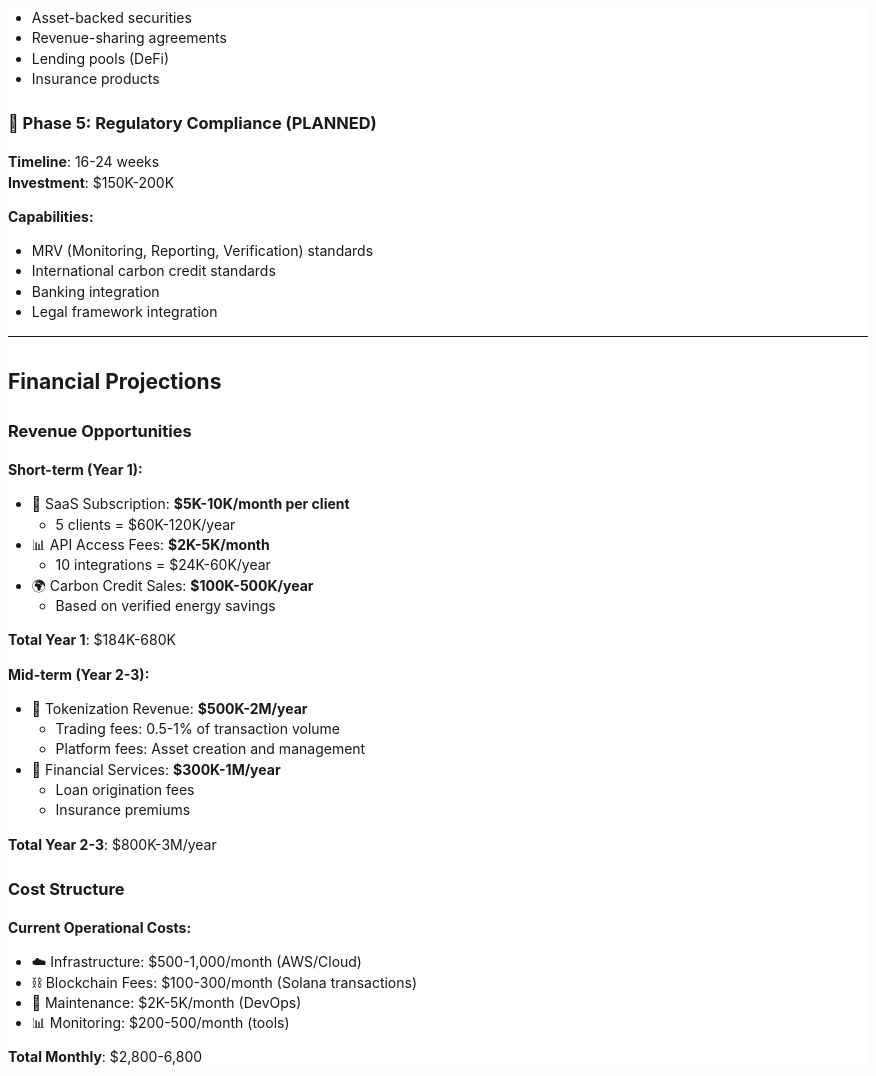 - Asset-backed securities
- Revenue-sharing agreements
- Lending pools (DeFi)
- Insurance products

### 📜 Phase 5: Regulatory Compliance (PLANNED)

**Timeline**: 16-24 weeks  
**Investment**: $150K-200K

**Capabilities:**

- MRV (Monitoring, Reporting, Verification) standards
- International carbon credit standards
- Banking integration
- Legal framework integration

---

## Financial Projections

### Revenue Opportunities

**Short-term (Year 1):**

- 🏢 SaaS Subscription: **$5K-10K/month per client**
  - 5 clients = $60K-120K/year
- 📊 API Access Fees: **$2K-5K/month**
  - 10 integrations = $24K-60K/year
- 🌍 Carbon Credit Sales: **$100K-500K/year**
  - Based on verified energy savings

**Total Year 1**: $184K-680K

**Mid-term (Year 2-3):**

- 💎 Tokenization Revenue: **$500K-2M/year**
  - Trading fees: 0.5-1% of transaction volume
  - Platform fees: Asset creation and management
- 🏦 Financial Services: **$300K-1M/year**
  - Loan origination fees
  - Insurance premiums

**Total Year 2-3**: $800K-3M/year

### Cost Structure

**Current Operational Costs:**

- ☁️ Infrastructure: $500-1,000/month (AWS/Cloud)
- ⛓️ Blockchain Fees: $100-300/month (Solana transactions)
- 🔧 Maintenance: $2K-5K/month (DevOps)
- 📊 Monitoring: $200-500/month (tools)

**Total Monthly**: $2,800-6,800
